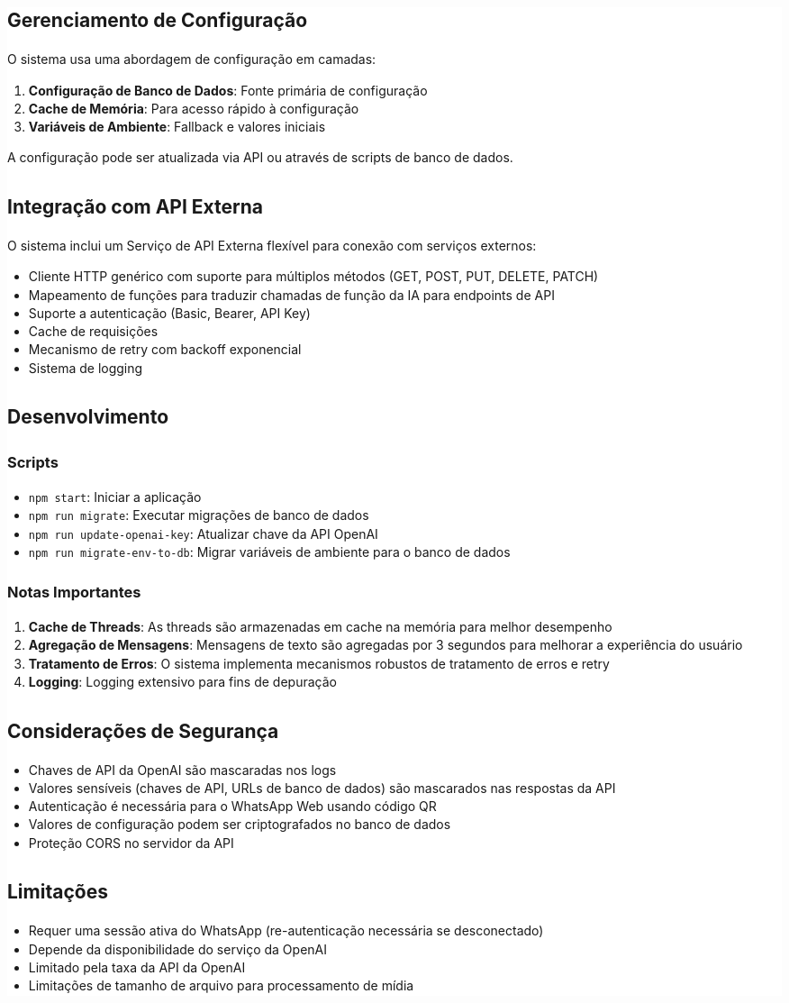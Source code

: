 ## Gerenciamento de Configuração

O sistema usa uma abordagem de configuração em camadas:

1. **Configuração de Banco de Dados**: Fonte primária de configuração
2. **Cache de Memória**: Para acesso rápido à configuração
3. **Variáveis de Ambiente**: Fallback e valores iniciais

A configuração pode ser atualizada via API ou através de scripts de banco de dados.

## Integração com API Externa

O sistema inclui um Serviço de API Externa flexível para conexão com serviços externos:

- Cliente HTTP genérico com suporte para múltiplos métodos (GET, POST, PUT, DELETE, PATCH)
- Mapeamento de funções para traduzir chamadas de função da IA para endpoints de API
- Suporte a autenticação (Basic, Bearer, API Key)
- Cache de requisições
- Mecanismo de retry com backoff exponencial
- Sistema de logging

## Desenvolvimento

### Scripts

- `npm start`: Iniciar a aplicação
- `npm run migrate`: Executar migrações de banco de dados
- `npm run update-openai-key`: Atualizar chave da API OpenAI
- `npm run migrate-env-to-db`: Migrar variáveis de ambiente para o banco de dados

### Notas Importantes

1. **Cache de Threads**: As threads são armazenadas em cache na memória para melhor desempenho
2. **Agregação de Mensagens**: Mensagens de texto são agregadas por 3 segundos para melhorar a experiência do usuário
3. **Tratamento de Erros**: O sistema implementa mecanismos robustos de tratamento de erros e retry
4. **Logging**: Logging extensivo para fins de depuração

## Considerações de Segurança

- Chaves de API da OpenAI são mascaradas nos logs
- Valores sensíveis (chaves de API, URLs de banco de dados) são mascarados nas respostas da API
- Autenticação é necessária para o WhatsApp Web usando código QR
- Valores de configuração podem ser criptografados no banco de dados
- Proteção CORS no servidor da API

## Limitações

- Requer uma sessão ativa do WhatsApp (re-autenticação necessária se desconectado)
- Depende da disponibilidade do serviço da OpenAI
- Limitado pela taxa da API da OpenAI
- Limitações de tamanho de arquivo para processamento de mídia
